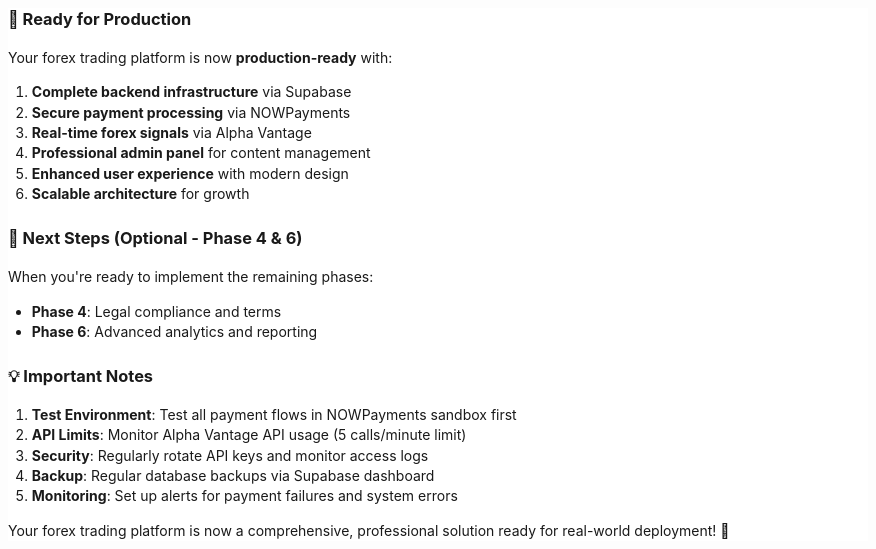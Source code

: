 ### 🚀 Ready for Production

Your forex trading platform is now **production-ready** with:

1. **Complete backend infrastructure** via Supabase
2. **Secure payment processing** via NOWPayments
3. **Real-time forex signals** via Alpha Vantage
4. **Professional admin panel** for content management
5. **Enhanced user experience** with modern design
6. **Scalable architecture** for growth

### 🔄 Next Steps (Optional - Phase 4 & 6)

When you're ready to implement the remaining phases:
- **Phase 4**: Legal compliance and terms
- **Phase 6**: Advanced analytics and reporting

### 💡 Important Notes

1. **Test Environment**: Test all payment flows in NOWPayments sandbox first
2. **API Limits**: Monitor Alpha Vantage API usage (5 calls/minute limit)
3. **Security**: Regularly rotate API keys and monitor access logs
4. **Backup**: Regular database backups via Supabase dashboard
5. **Monitoring**: Set up alerts for payment failures and system errors

Your forex trading platform is now a comprehensive, professional solution ready for real-world deployment! 🎯
